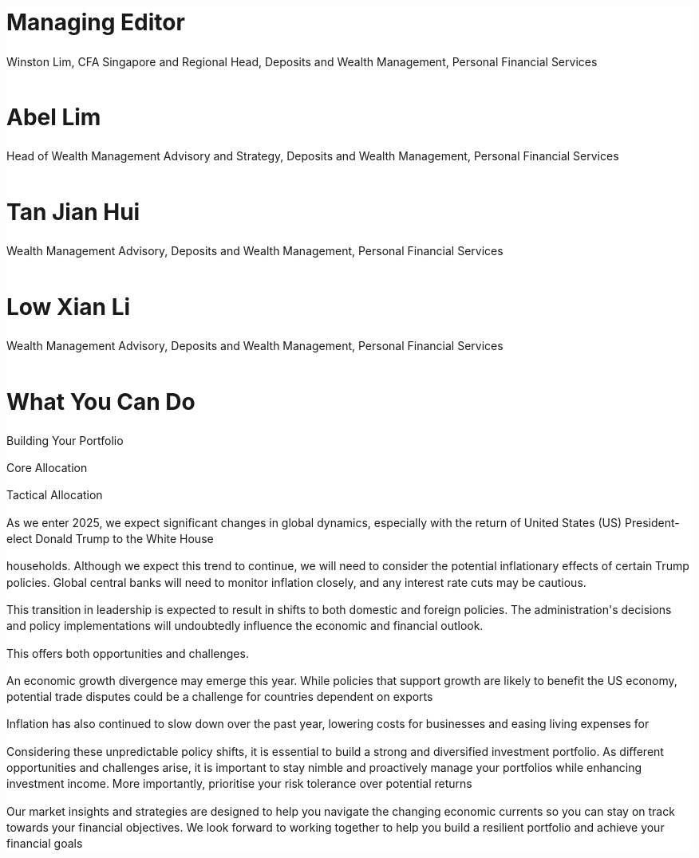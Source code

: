 # Managing Editor

Winston Lim, CFA Singapore and Regional Head, Deposits and Wealth Management, Personal Financial Services

# Abel Lim

Head of Wealth Management Advisory and Strategy, Deposits and Wealth Management, Personal Financial Services

# Tan Jian Hui

Wealth Management Advisory, Deposits and Wealth Management, Personal Financial Services

# Low Xian Li

Wealth Management Advisory, Deposits and Wealth Management, Personal Financial Services

# What You Can Do

Building Your Portfolio

Core Allocation

Tactical Allocation

As we enter 2025, we expect significant changes in global dynamics, especially with the return of United States (US) President-elect Donald Trump to the White House

households. Although we expect this trend to continue, we will need to consider the potential inflationary effects of certain Trump policies. Global central banks will need to monitor inflation closely, and any interest rate cuts may be cautious.

This transition in leadership is expected to result in shifts to both domestic and foreign policies. The administration's decisions and policy implementations will undoubtedly influence the economic and financial outlook.

This offers both opportunities and challenges.

An economic growth divergence may emerge this year. While policies that support growth are likely to benefit the US economy, potential trade disputes could be a challenge for countries dependent on exports

Inflation has also continued to slow down over the past year, lowering costs for businesses and easing living expenses for

Considering these unpredictable policy shifts, it is essential to build a strong and diversified investment portfolio. As different opportunities and challenges arise, it is important to stay nimble and proactively manage your portfolios while enhancing investment income. More importantly, prioritise your risk tolerance over potential returns

Our market insights and strategies are designed to help you navigate the changing economic currents so you can stay on track towards your financial objectives. We look forward to working together to help you build a resilient portfolio and achieve your financial goals
